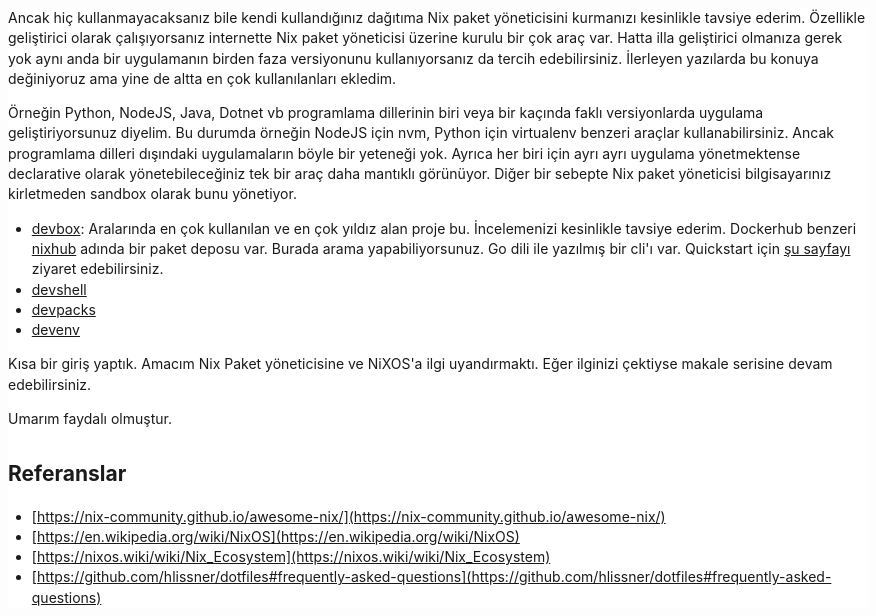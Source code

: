 Ancak hiç kullanmayacaksanız bile kendi kullandığınız dağıtıma Nix paket yöneticisini kurmanızı kesinlikle tavsiye ederim. Özellikle geliştirici olarak çalışıyorsanız internette Nix paket yöneticisi üzerine kurulu bir çok araç var. Hatta illa geliştirici olmanıza gerek yok aynı anda bir uygulamanın birden faza versiyonunu kullanıyorsanız da tercih edebilirsiniz. İlerleyen yazılarda bu konuya değiniyoruz ama yine de altta en çok kullanılanları ekledim.

Örneğin Python, NodeJS, Java, Dotnet vb programlama dillerinin biri veya bir kaçında faklı versiyonlarda uygulama geliştiriyorsunuz diyelim. Bu durumda örneğin NodeJS için nvm, Python için virtualenv benzeri araçlar kullanabilirsiniz. Ancak programlama dilleri dışındaki uygulamaların böyle bir yeteneği yok. Ayrıca her biri için ayrı ayrı uygulama yönetmektense declarative olarak yönetebileceğiniz tek bir araç daha mantıklı görünüyor. Diğer bir sebepte Nix paket yöneticisi bilgisayarınız kirletmeden sandbox olarak bunu yönetiyor.

- [devbox](https://github.com/jetpack-io/devbox): Aralarında en çok kullanılan ve en çok yıldız alan proje bu. İncelemenizi kesinlikle tavsiye ederim. Dockerhub benzeri [nixhub](https://www.nixhub.io) adında bir paket deposu var. Burada arama yapabiliyorsunuz. Go dili ile yazılmış bir cli'ı var. Quickstart için [şu sayfayı](https://www.jetpack.io/devbox/docs/quickstart/) ziyaret edebilirsiniz.
- [devshell](https://numtide.github.io/devshell/)
- [devpacks](https://nixpacks.com/docs)
- [devenv](https://devenv.sh/)

Kısa bir giriş yaptık. Amacım Nix Paket yöneticisine ve NiXOS'a ilgi uyandırmaktı. Eğer ilginizi çektiyse makale serisine devam edebilirsiniz.

Umarım faydalı olmuştur.

## Referanslar

- [https://nix-community.github.io/awesome-nix/](https://nix-community.github.io/awesome-nix/)
- [https://en.wikipedia.org/wiki/NixOS](https://en.wikipedia.org/wiki/NixOS)
- [https://nixos.wiki/wiki/Nix_Ecosystem](https://nixos.wiki/wiki/Nix_Ecosystem)
- [https://github.com/hlissner/dotfiles#frequently-asked-questions](https://github.com/hlissner/dotfiles#frequently-asked-questions)
